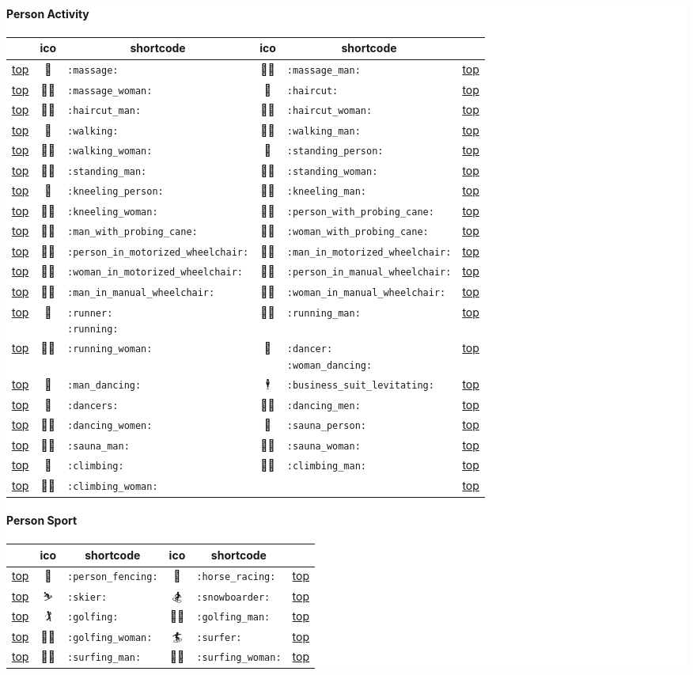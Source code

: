 #### Person Activity

|                      |                ico               | shortcode                          |              ico              | shortcode                           |                           |
| -------------------- | :------------------------------: | ---------------------------------- | :---------------------------: | ----------------------------------- | ------------------------- |
| [top](#people--body) |             :massage:            | `:massage:`                        |         :massage_man:         | `:massage_man:`                     | [top](#table-of-contents) |
| [top](#people--body) |          :massage_woman:         | `:massage_woman:`                  |           :haircut:           | `:haircut:`                         | [top](#table-of-contents) |
| [top](#people--body) |           :haircut_man:          | `:haircut_man:`                    |        :haircut_woman:        | `:haircut_woman:`                   | [top](#table-of-contents) |
| [top](#people--body) |             :walking:            | `:walking:`                        |         :walking_man:         | `:walking_man:`                     | [top](#table-of-contents) |
| [top](#people--body) |          :walking_woman:         | `:walking_woman:`                  |       :standing_person:       | `:standing_person:`                 | [top](#table-of-contents) |
| [top](#people--body) |          :standing_man:          | `:standing_man:`                   |        :standing_woman:       | `:standing_woman:`                  | [top](#table-of-contents) |
| [top](#people--body) |         :kneeling_person:        | `:kneeling_person:`                |         :kneeling_man:        | `:kneeling_man:`                    | [top](#table-of-contents) |
| [top](#people--body) |         :kneeling_woman:         | `:kneeling_woman:`                 |   :person_with_probing_cane:  | `:person_with_probing_cane:`        | [top](#table-of-contents) |
| [top](#people--body) |      :man_with_probing_cane:     | `:man_with_probing_cane:`          |   :woman_with_probing_cane:   | `:woman_with_probing_cane:`         | [top](#table-of-contents) |
| [top](#people--body) | :person_in_motorized_wheelchair: | `:person_in_motorized_wheelchair:` | :man_in_motorized_wheelchair: | `:man_in_motorized_wheelchair:`     | [top](#table-of-contents) |
| [top](#people--body) |  :woman_in_motorized_wheelchair: | `:woman_in_motorized_wheelchair:`  | :person_in_manual_wheelchair: | `:person_in_manual_wheelchair:`     | [top](#table-of-contents) |
| [top](#people--body) |    :man_in_manual_wheelchair:    | `:man_in_manual_wheelchair:`       |  :woman_in_manual_wheelchair: | `:woman_in_manual_wheelchair:`      | [top](#table-of-contents) |
| [top](#people--body) |             :runner:             | `:runner:` <br /> `:running:`      |         :running_man:         | `:running_man:`                     | [top](#table-of-contents) |
| [top](#people--body) |          :running_woman:         | `:running_woman:`                  |            :dancer:           | `:dancer:` <br /> `:woman_dancing:` | [top](#table-of-contents) |
| [top](#people--body) |           :man_dancing:          | `:man_dancing:`                    |   :business_suit_levitating:  | `:business_suit_levitating:`        | [top](#table-of-contents) |
| [top](#people--body) |             :dancers:            | `:dancers:`                        |         :dancing_men:         | `:dancing_men:`                     | [top](#table-of-contents) |
| [top](#people--body) |          :dancing_women:         | `:dancing_women:`                  |         :sauna_person:        | `:sauna_person:`                    | [top](#table-of-contents) |
| [top](#people--body) |            :sauna_man:           | `:sauna_man:`                      |         :sauna_woman:         | `:sauna_woman:`                     | [top](#table-of-contents) |
| [top](#people--body) |            :climbing:            | `:climbing:`                       |         :climbing_man:        | `:climbing_man:`                    | [top](#table-of-contents) |
| [top](#people--body) |         :climbing_woman:         | `:climbing_woman:`                 |                               |                                     | [top](#table-of-contents) |

#### Person Sport

|                      |             ico            | shortcode                                           |            ico           | shortcode                                       |                           |
| -------------------- | :------------------------: | --------------------------------------------------- | :----------------------: | ----------------------------------------------- | ------------------------- |
| [top](#people--body) |      :person_fencing:      | `:person_fencing:`                                  |      :horse_racing:      | `:horse_racing:`                                | [top](#table-of-contents) |
| [top](#people--body) |           :skier:          | `:skier:`                                           |       :snowboarder:      | `:snowboarder:`                                 | [top](#table-of-contents) |
| [top](#people--body) |          :golfing:         | `:golfing:`                                         |       :golfing_man:      | `:golfing_man:`                                 | [top](#table-of-contents) |
| [top](#people--body) |       :golfing_woman:      | `:golfing_woman:`                                   |         :surfer:         | `:surfer:`                                      | [top](#table-of-contents) |
| [top](#people--body) |        :surfing_man:       | `:surfing_man:`                                     |      :surfing_woman:     | `:surfing_woman:`                               | [top](#table-of-contents) |